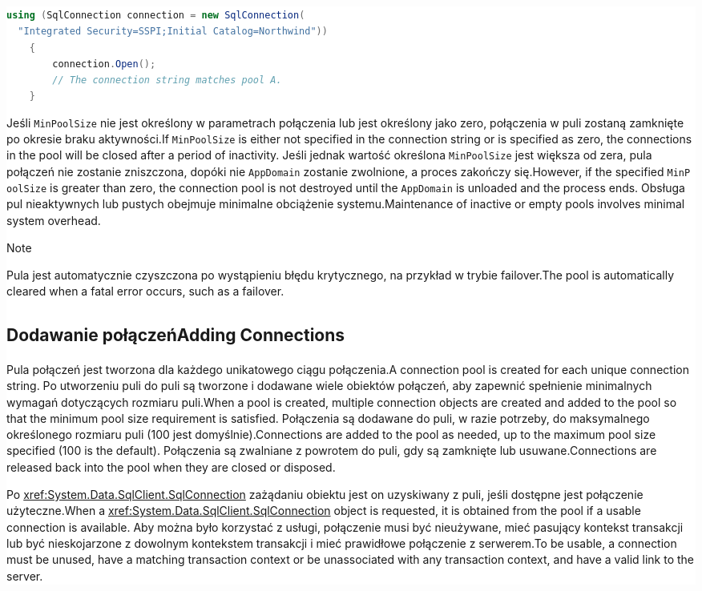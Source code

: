 ```csharp
using (SqlConnection connection = new SqlConnection(  
  "Integrated Security=SSPI;Initial Catalog=Northwind"))  
    {  
        connection.Open();
        // The connection string matches pool A.  
    }  
```  
  
 <span data-ttu-id="0169f-138">Jeśli `MinPoolSize` nie jest określony w parametrach połączenia lub jest określony jako zero, połączenia w puli zostaną zamknięte po okresie braku aktywności.</span><span class="sxs-lookup"><span data-stu-id="0169f-138">If `MinPoolSize` is either not specified in the connection string or is specified as zero, the connections in the pool will be closed after a period of inactivity.</span></span> <span data-ttu-id="0169f-139">Jeśli jednak wartość określona `MinPoolSize` jest większa od zera, pula połączeń nie zostanie zniszczona, dopóki nie `AppDomain` zostanie zwolnione, a proces zakończy się.</span><span class="sxs-lookup"><span data-stu-id="0169f-139">However, if the specified `MinPoolSize` is greater than zero, the connection pool is not destroyed until the `AppDomain` is unloaded and the process ends.</span></span> <span data-ttu-id="0169f-140">Obsługa pul nieaktywnych lub pustych obejmuje minimalne obciążenie systemu.</span><span class="sxs-lookup"><span data-stu-id="0169f-140">Maintenance of inactive or empty pools involves minimal system overhead.</span></span>  
  
> [!NOTE]
> <span data-ttu-id="0169f-141">Pula jest automatycznie czyszczona po wystąpieniu błędu krytycznego, na przykład w trybie failover.</span><span class="sxs-lookup"><span data-stu-id="0169f-141">The pool is automatically cleared when a fatal error occurs, such as a failover.</span></span>  
  
## <a name="adding-connections"></a><span data-ttu-id="0169f-142">Dodawanie połączeń</span><span class="sxs-lookup"><span data-stu-id="0169f-142">Adding Connections</span></span>  

 <span data-ttu-id="0169f-143">Pula połączeń jest tworzona dla każdego unikatowego ciągu połączenia.</span><span class="sxs-lookup"><span data-stu-id="0169f-143">A connection pool is created for each unique connection string.</span></span> <span data-ttu-id="0169f-144">Po utworzeniu puli do puli są tworzone i dodawane wiele obiektów połączeń, aby zapewnić spełnienie minimalnych wymagań dotyczących rozmiaru puli.</span><span class="sxs-lookup"><span data-stu-id="0169f-144">When a pool is created, multiple connection objects are created and added to the pool so that the minimum pool size requirement is satisfied.</span></span> <span data-ttu-id="0169f-145">Połączenia są dodawane do puli, w razie potrzeby, do maksymalnego określonego rozmiaru puli (100 jest domyślnie).</span><span class="sxs-lookup"><span data-stu-id="0169f-145">Connections are added to the pool as needed, up to the maximum pool size specified (100 is the default).</span></span> <span data-ttu-id="0169f-146">Połączenia są zwalniane z powrotem do puli, gdy są zamknięte lub usuwane.</span><span class="sxs-lookup"><span data-stu-id="0169f-146">Connections are released back into the pool when they are closed or disposed.</span></span>  
  
 <span data-ttu-id="0169f-147">Po <xref:System.Data.SqlClient.SqlConnection> zażądaniu obiektu jest on uzyskiwany z puli, jeśli dostępne jest połączenie użyteczne.</span><span class="sxs-lookup"><span data-stu-id="0169f-147">When a <xref:System.Data.SqlClient.SqlConnection> object is requested, it is obtained from the pool if a usable connection is available.</span></span> <span data-ttu-id="0169f-148">Aby można było korzystać z usługi, połączenie musi być nieużywane, mieć pasujący kontekst transakcji lub być nieskojarzone z dowolnym kontekstem transakcji i mieć prawidłowe połączenie z serwerem.</span><span class="sxs-lookup"><span data-stu-id="0169f-148">To be usable, a connection must be unused, have a matching transaction context or be unassociated with any transaction context, and have a valid link to the server.</span></span>  
  